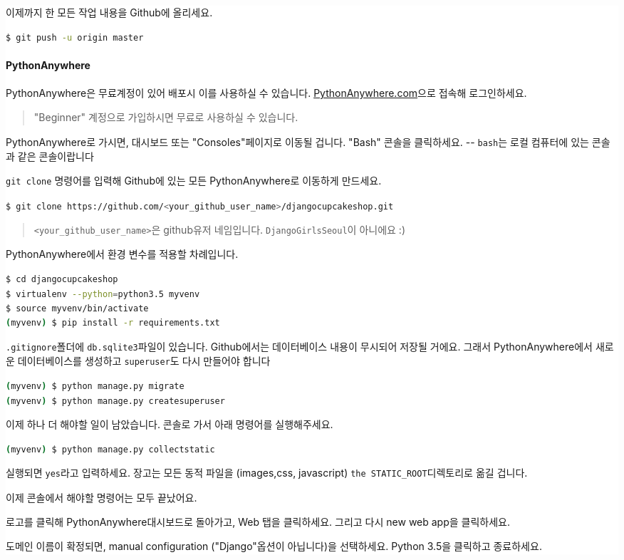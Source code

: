 이제까지 한 모든 작업 내용을 Github에 올리세요.

```bash
$ git push -u origin master
```

#### PythonAnywhere

PythonAnywhere은 무료계정이 있어 배포시 이를 사용하실 수 있습니다. [PythonAnywhere.com](https://www.pythonanywhere.com)으로 접속해 로그인하세요.
> "Beginner" 계정으로 가입하시면 무료로 사용하실 수 있습니다.

PythonAnywhere로 가시면, 대시보드 또는 "Consoles"페이지로 이동될 겁니다. "Bash" 콘솔을 클릭하세요. -- `bash`는 로컬 컴퓨터에 있는 콘솔과 같은 콘솔이랍니다

`git clone` 명령어를 입력해 Github에 있는 모든 PythonAnywhere로 이동하게 만드세요.

```bash
$ git clone https://github.com/<your_github_user_name>/djangocupcakeshop.git
```

> `<your_github_user_name>`은 github유저 네임입니다. `DjangoGirlsSeoul`이 아니에요 :)

PythonAnywhere에서 환경 변수를 적용할 차례입니다.

```bash
$ cd djangocupcakeshop
$ virtualenv --python=python3.5 myvenv
$ source myvenv/bin/activate
(myvenv) $ pip install -r requirements.txt
```

`.gitignore`폴더에 `db.sqlite3`파일이 있습니다. Github에서는 데이터베이스 내용이 무시되어 저장될 거에요. 그래서 PythonAnywhere에서 새로운 데이터베이스를 생성하고 `superuser`도 다시 만들어야 합니다

```bash
(myvenv) $ python manage.py migrate
(myvenv) $ python manage.py createsuperuser
```

이제 하나 더 해야할 일이 남았습니다. 콘솔로 가서 아래 명령어를 실행해주세요.

```bash
(myvenv) $ python manage.py collectstatic
```

실행되면 `yes`라고 입력하세요. 장고는 모든 동적 파일을 (images,css, javascript) `the STATIC_ROOT`디렉토리로 옮길 겁니다.

이제 콘솔에서 해야할 명령어는 모두 끝났어요.

로고를 클릭해 PythonAnywhere대시보드로 돌아가고, Web 탭을 클릭하세요. 그리고 다시 new web app을 클릭하세요.

도메인 이름이 확정되면, manual configuration ("Django"옵션이 아닙니다)을 선택하세요. Python 3.5을 클릭하고 종료하세요.
